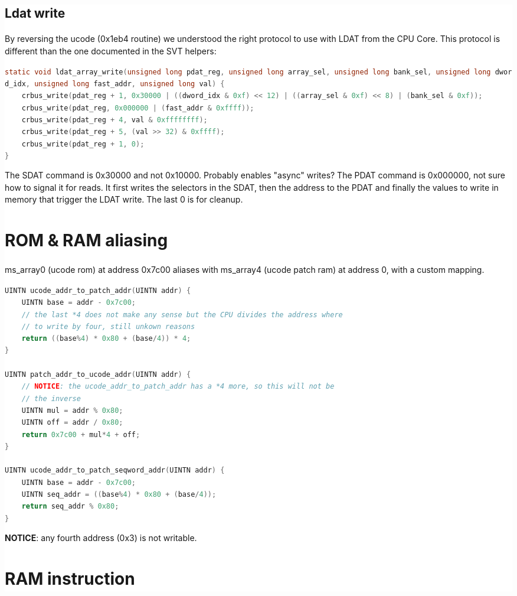 ## Ldat write
By reversing the ucode (0x1eb4 routine) we understood the right protocol to use with LDAT from the CPU Core.
This protocol is different than the one documented in the SVT helpers:

``` c
static void ldat_array_write(unsigned long pdat_reg, unsigned long array_sel, unsigned long bank_sel, unsigned long dword_idx, unsigned long fast_addr, unsigned long val) {
    crbus_write(pdat_reg + 1, 0x30000 | ((dword_idx & 0xf) << 12) | ((array_sel & 0xf) << 8) | (bank_sel & 0xf));
    crbus_write(pdat_reg, 0x000000 | (fast_addr & 0xffff));
    crbus_write(pdat_reg + 4, val & 0xffffffff);
    crbus_write(pdat_reg + 5, (val >> 32) & 0xffff);
    crbus_write(pdat_reg + 1, 0);
}
```
The SDAT command is 0x30000 and not 0x10000. Probably enables "async" writes? The PDAT command is 0x000000, not sure how to signal it for reads.
It first writes the selectors in the SDAT, then the address to the PDAT and finally the values to write in memory that trigger the LDAT write. The last 0 is for cleanup.

# ROM & RAM aliasing
ms_array0 (ucode rom) at address 0x7c00 aliases with ms_array4 (ucode patch ram) at address 0, with a custom mapping.
``` c
UINTN ucode_addr_to_patch_addr(UINTN addr) {
    UINTN base = addr - 0x7c00;
    // the last *4 does not make any sense but the CPU divides the address where
    // to write by four, still unkown reasons
    return ((base%4) * 0x80 + (base/4)) * 4; 
}

UINTN patch_addr_to_ucode_addr(UINTN addr) {
    // NOTICE: the ucode_addr_to_patch_addr has a *4 more, so this will not be 
    // the inverse
    UINTN mul = addr % 0x80;
    UINTN off = addr / 0x80;
    return 0x7c00 + mul*4 + off;
}

UINTN ucode_addr_to_patch_seqword_addr(UINTN addr) {
    UINTN base = addr - 0x7c00;
    UINTN seq_addr = ((base%4) * 0x80 + (base/4));
    return seq_addr % 0x80;
}
```

**NOTICE**: any fourth address (0x3) is not writable.

# RAM instruction

